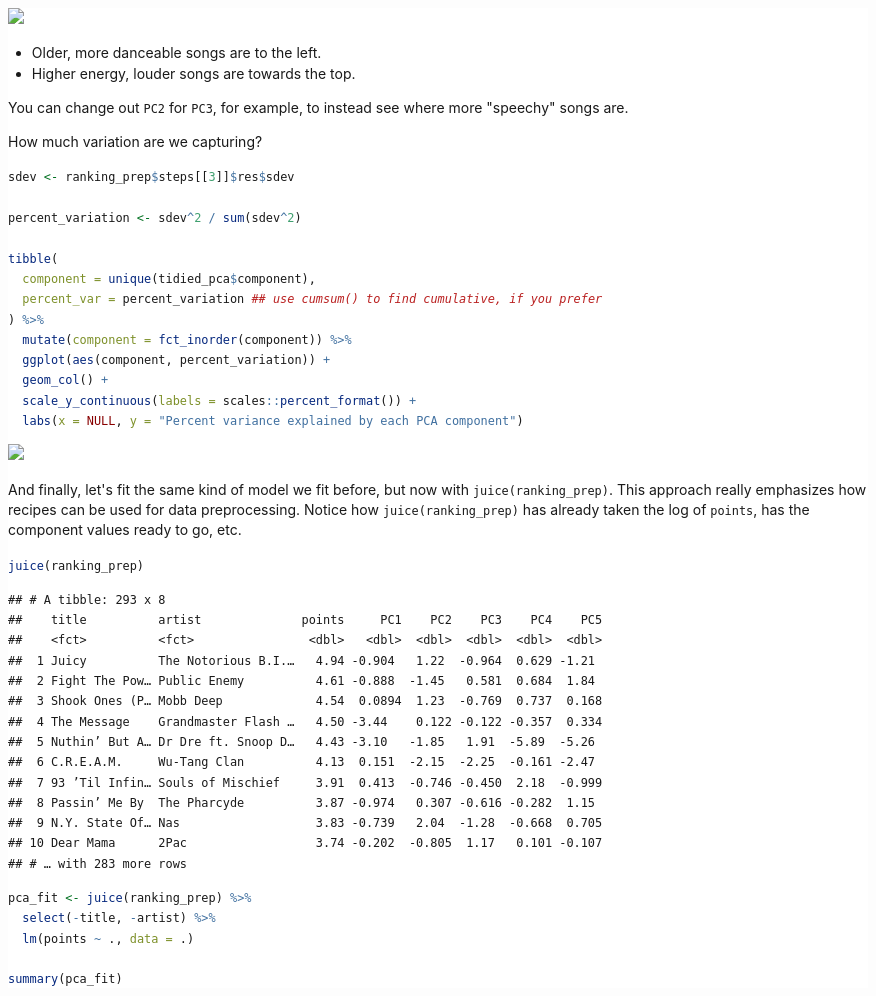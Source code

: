<img src="/blog/2020/2020-04-14-best-hip-hop_files/figure-html/unnamed-chunk-13-1.png" width="3000" />

- Older, more danceable songs are to the left.
- Higher energy, louder songs are towards the top.

You can change out `PC2` for `PC3`, for example, to instead see where more "speechy" songs are.

How much variation are we capturing?


```r
sdev <- ranking_prep$steps[[3]]$res$sdev

percent_variation <- sdev^2 / sum(sdev^2)

tibble(
  component = unique(tidied_pca$component),
  percent_var = percent_variation ## use cumsum() to find cumulative, if you prefer
) %>%
  mutate(component = fct_inorder(component)) %>%
  ggplot(aes(component, percent_variation)) +
  geom_col() +
  scale_y_continuous(labels = scales::percent_format()) +
  labs(x = NULL, y = "Percent variance explained by each PCA component")
```

<img src="/blog/2020/2020-04-14-best-hip-hop_files/figure-html/unnamed-chunk-14-1.png" width="2400" />


And finally, let's fit the same kind of model we fit before, but now with `juice(ranking_prep)`. This approach really emphasizes how recipes can be used for data preprocessing. Notice how `juice(ranking_prep)` has already taken the log of `points`, has the component values ready to go, etc.


```r
juice(ranking_prep)
```

```
## # A tibble: 293 x 8
##    title          artist              points     PC1    PC2    PC3    PC4    PC5
##    <fct>          <fct>                <dbl>   <dbl>  <dbl>  <dbl>  <dbl>  <dbl>
##  1 Juicy          The Notorious B.I.…   4.94 -0.904   1.22  -0.964  0.629 -1.21 
##  2 Fight The Pow… Public Enemy          4.61 -0.888  -1.45   0.581  0.684  1.84 
##  3 Shook Ones (P… Mobb Deep             4.54  0.0894  1.23  -0.769  0.737  0.168
##  4 The Message    Grandmaster Flash …   4.50 -3.44    0.122 -0.122 -0.357  0.334
##  5 Nuthin’ But A… Dr Dre ft. Snoop D…   4.43 -3.10   -1.85   1.91  -5.89  -5.26 
##  6 C.R.E.A.M.     Wu-Tang Clan          4.13  0.151  -2.15  -2.25  -0.161 -2.47 
##  7 93 ’Til Infin… Souls of Mischief     3.91  0.413  -0.746 -0.450  2.18  -0.999
##  8 Passin’ Me By  The Pharcyde          3.87 -0.974   0.307 -0.616 -0.282  1.15 
##  9 N.Y. State Of… Nas                   3.83 -0.739   2.04  -1.28  -0.668  0.705
## 10 Dear Mama      2Pac                  3.74 -0.202  -0.805  1.17   0.101 -0.107
## # … with 283 more rows
```

```r
pca_fit <- juice(ranking_prep) %>%
  select(-title, -artist) %>%
  lm(points ~ ., data = .)

summary(pca_fit)
```
